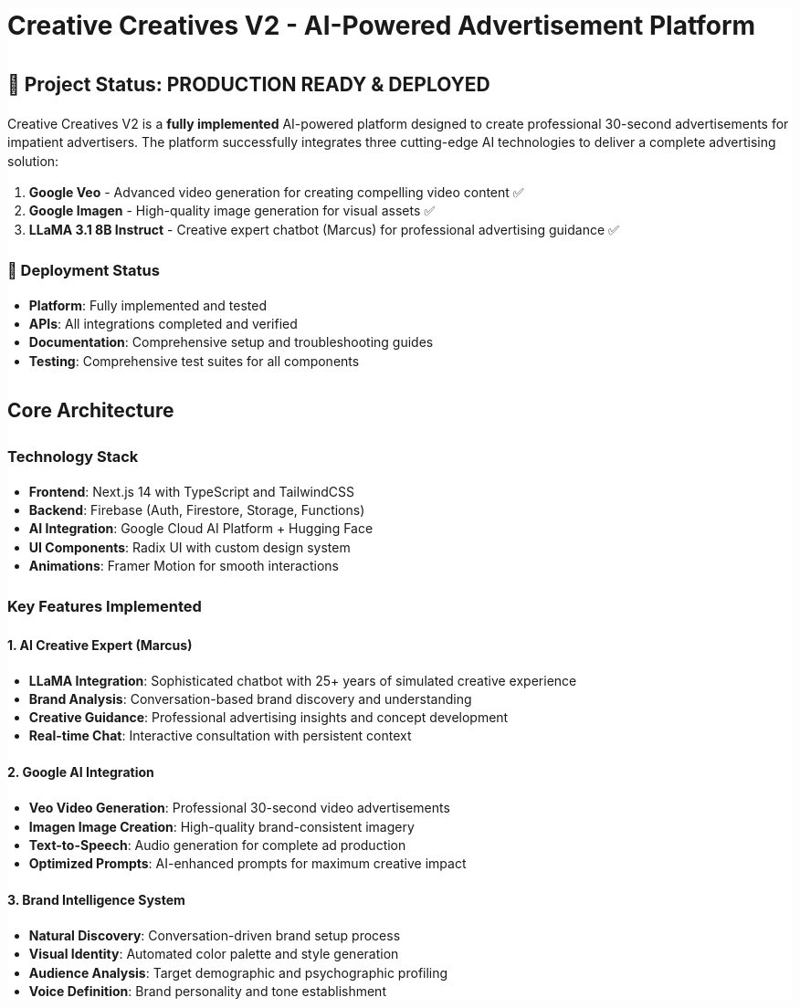 # Creative Creatives V2 - AI-Powered Advertisement Platform

## 🎉 Project Status: PRODUCTION READY & DEPLOYED

Creative Creatives V2 is a **fully implemented** AI-powered platform designed to create professional 30-second advertisements for impatient advertisers. The platform successfully integrates three cutting-edge AI technologies to deliver a complete advertising solution:

1. **Google Veo** - Advanced video generation for creating compelling video content ✅
2. **Google Imagen** - High-quality image generation for visual assets ✅
3. **LLaMA 3.1 8B Instruct** - Creative expert chatbot (Marcus) for professional advertising guidance ✅

### 🚀 Deployment Status
- **Platform**: Fully implemented and tested
- **APIs**: All integrations completed and verified
- **Documentation**: Comprehensive setup and troubleshooting guides
- **Testing**: Comprehensive test suites for all components

## Core Architecture

### Technology Stack

- **Frontend**: Next.js 14 with TypeScript and TailwindCSS
- **Backend**: Firebase (Auth, Firestore, Storage, Functions)
- **AI Integration**: Google Cloud AI Platform + Hugging Face
- **UI Components**: Radix UI with custom design system
- **Animations**: Framer Motion for smooth interactions

### Key Features Implemented

#### 1. AI Creative Expert (Marcus)
- **LLaMA Integration**: Sophisticated chatbot with 25+ years of simulated creative experience
- **Brand Analysis**: Conversation-based brand discovery and understanding
- **Creative Guidance**: Professional advertising insights and concept development
- **Real-time Chat**: Interactive consultation with persistent context

#### 2. Google AI Integration
- **Veo Video Generation**: Professional 30-second video advertisements
- **Imagen Image Creation**: High-quality brand-consistent imagery
- **Text-to-Speech**: Audio generation for complete ad production
- **Optimized Prompts**: AI-enhanced prompts for maximum creative impact

#### 3. Brand Intelligence System
- **Natural Discovery**: Conversation-driven brand setup process
- **Visual Identity**: Automated color palette and style generation
- **Audience Analysis**: Target demographic and psychographic profiling
- **Voice Definition**: Brand personality and tone establishment
